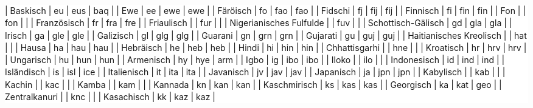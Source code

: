 | Baskisch                                | eu        | eus       | baq       |
| Ewe                                     | ee        | ewe       | ewe       |
| Färöisch                                | fo        | fao       | fao       |
| Fidschi                                 | fj        | fij       | fij       |
| Finnisch                                | fi        | fin       | fin       |
| Fon                                     |           | fon       |           |
| Französisch                             | fr        | fra       | fre       |
| Friaulisch                              |           | fur       |           |
| Nigerianisches Fulfulde                 |           | fuv       |           |
| Schottisch-Gälisch                      | gd        | gla       | gla       |
| Irisch                                  | ga        | gle       | gle       |
| Galizisch                               | gl        | glg       | glg       |
| Guarani                                 | gn        | grn       | grn       |
| Gujarati                                | gu        | guj       | guj       |
| Haitianisches Kreolisch                 |           | hat       |           |
| Hausa                                   | ha        | hau       | hau       |
| Hebräisch                               | he        | heb       | heb       |
| Hindi                                   | hi        | hin       | hin       |
| Chhattisgarhi                           |           | hne       |           |
| Kroatisch                               | hr        | hrv       | hrv       |
| Ungarisch                               | hu        | hun       | hun       |
| Armenisch                               | hy        | hye       | arm       |
| Igbo                                    | ig        | ibo       | ibo       |
| Iloko                                   |           | ilo       |           |
| Indonesisch                             | id        | ind       | ind       |
| Isländisch                              | is        | isl       | ice       |
| Italienisch                             | it        | ita       | ita       |
| Javanisch                               | jv        | jav       | jav       |
| Japanisch                               | ja        | jpn       | jpn       |
| Kabylisch                               |           | kab       |           |
| Kachin                                  |           | kac       |           |
| Kamba                                   |           | kam       |           |
| Kannada                                 | kn        | kan       | kan       |
| Kaschmirisch                            | ks        | kas       | kas       |
| Georgisch                               | ka        | kat       | geo       |
| Zentralkanuri                           |           | knc       |           |
| Kasachisch                              | kk        | kaz       | kaz       |